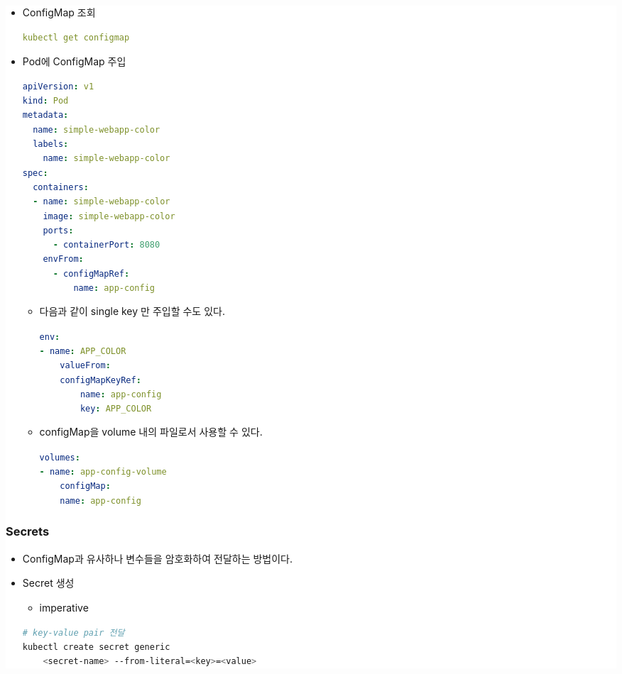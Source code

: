 - ConfigMap 조회
    
    ```yaml
    kubectl get configmap
    ```
    
- Pod에 ConfigMap 주입
    
    ```yaml
    apiVersion: v1
    kind: Pod
    metadata:
      name: simple-webapp-color
      labels:
        name: simple-webapp-color
    spec:
      containers:
      - name: simple-webapp-color
        image: simple-webapp-color
        ports:
          - containerPort: 8080
        envFrom:
          - configMapRef:
              name: app-config
    ```
    
    + 다음과 같이 single key 만 주입할 수도 있다.
    
        ```yaml
        env:
        - name: APP_COLOR
            valueFrom:
            configMapKeyRef:
                name: app-config
                key: APP_COLOR
        ```
    
    + configMap을 volume 내의 파일로서 사용할 수 있다.
    
        ```yaml
        volumes:
        - name: app-config-volume
            configMap:
            name: app-config
        ```
    

### Secrets

- ConfigMap과 유사하나 변수들을 암호화하여 전달하는 방법이다.
- Secret 생성
    + imperative
    
    ```bash
    # key-value pair 전달
    kubectl create secret generic
        <secret-name> --from-literal=<key>=<value>
    